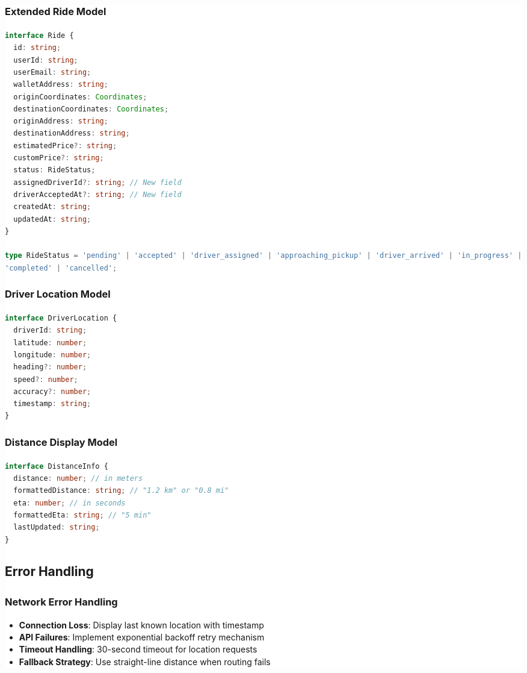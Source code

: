 ### Extended Ride Model
```typescript
interface Ride {
  id: string;
  userId: string;
  userEmail: string;
  walletAddress: string;
  originCoordinates: Coordinates;
  destinationCoordinates: Coordinates;
  originAddress: string;
  destinationAddress: string;
  estimatedPrice?: string;
  customPrice?: string;
  status: RideStatus;
  assignedDriverId?: string; // New field
  driverAcceptedAt?: string; // New field
  createdAt: string;
  updatedAt: string;
}

type RideStatus = 'pending' | 'accepted' | 'driver_assigned' | 'approaching_pickup' | 'driver_arrived' | 'in_progress' | 'completed' | 'cancelled';
```

### Driver Location Model
```typescript
interface DriverLocation {
  driverId: string;
  latitude: number;
  longitude: number;
  heading?: number;
  speed?: number;
  accuracy?: number;
  timestamp: string;
}
```

### Distance Display Model
```typescript
interface DistanceInfo {
  distance: number; // in meters
  formattedDistance: string; // "1.2 km" or "0.8 mi"
  eta: number; // in seconds
  formattedEta: string; // "5 min"
  lastUpdated: string;
}
```

## Error Handling

### Network Error Handling
- **Connection Loss**: Display last known location with timestamp
- **API Failures**: Implement exponential backoff retry mechanism
- **Timeout Handling**: 30-second timeout for location requests
- **Fallback Strategy**: Use straight-line distance when routing fails
